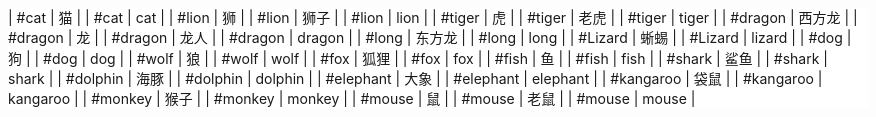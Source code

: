 | #cat | 猫 |
| #cat | cat |
| #lion | 狮 |
| #lion | 狮子 |
| #lion | lion |
| #tiger | 虎 |
| #tiger | 老虎 |
| #tiger | tiger |
| #dragon | 西方龙 |
| #dragon | 龙 |
| #dragon | 龙人 |
| #dragon | dragon |
| #long | 东方龙 |
| #long | long |
| #Lizard | 蜥蜴 |
| #Lizard | lizard |
| #dog | 狗 |
| #dog | dog |
| #wolf | 狼 |
| #wolf | wolf |
| #fox | 狐狸 |
| #fox | fox |
| #fish | 鱼 |
| #fish | fish |
| #shark | 鲨鱼 |
| #shark | shark |
| #dolphin | 海豚 |
| #dolphin | dolphin |
| #elephant | 大象 |
| #elephant | elephant |
| #kangaroo | 袋鼠 |
| #kangaroo | kangaroo |
| #monkey | 猴子 |
| #monkey | monkey |
| #mouse | 鼠 |
| #mouse | 老鼠 |
| #mouse | mouse |
